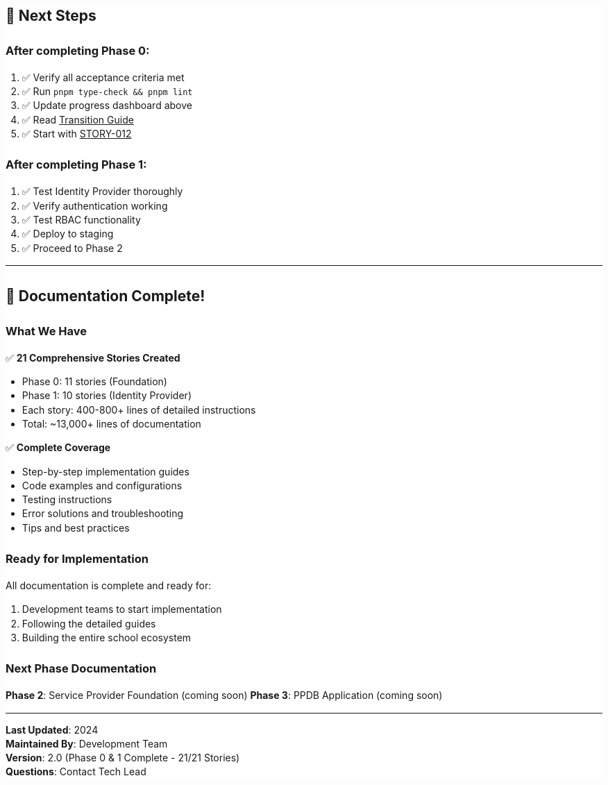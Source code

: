 
## 🎯 Next Steps

### After completing Phase 0:

1. ✅ Verify all acceptance criteria met
2. ✅ Run `pnpm type-check && pnpm lint`
3. ✅ Update progress dashboard above
4. ✅ Read [Transition Guide](../phases/TRANSITION-PHASE-0-TO-1.md)
5. ✅ Start with [STORY-012](./STORY-012-setup-supabase.md)

### After completing Phase 1:

1. ✅ Test Identity Provider thoroughly
2. ✅ Verify authentication working
3. ✅ Test RBAC functionality
4. ✅ Deploy to staging
5. ✅ Proceed to Phase 2

---

## 🎉 Documentation Complete!

### What We Have

✅ **21 Comprehensive Stories Created**
- Phase 0: 11 stories (Foundation)
- Phase 1: 10 stories (Identity Provider)
- Each story: 400-800+ lines of detailed instructions
- Total: ~13,000+ lines of documentation

✅ **Complete Coverage**
- Step-by-step implementation guides
- Code examples and configurations
- Testing instructions
- Error solutions and troubleshooting
- Tips and best practices

### Ready for Implementation

All documentation is complete and ready for:
1. Development teams to start implementation
2. Following the detailed guides
3. Building the entire school ecosystem

### Next Phase Documentation

**Phase 2**: Service Provider Foundation (coming soon)
**Phase 3**: PPDB Application (coming soon)

---

**Last Updated**: 2024  
**Maintained By**: Development Team  
**Version**: 2.0 (Phase 0 & 1 Complete - 21/21 Stories)  
**Questions**: Contact Tech Lead
